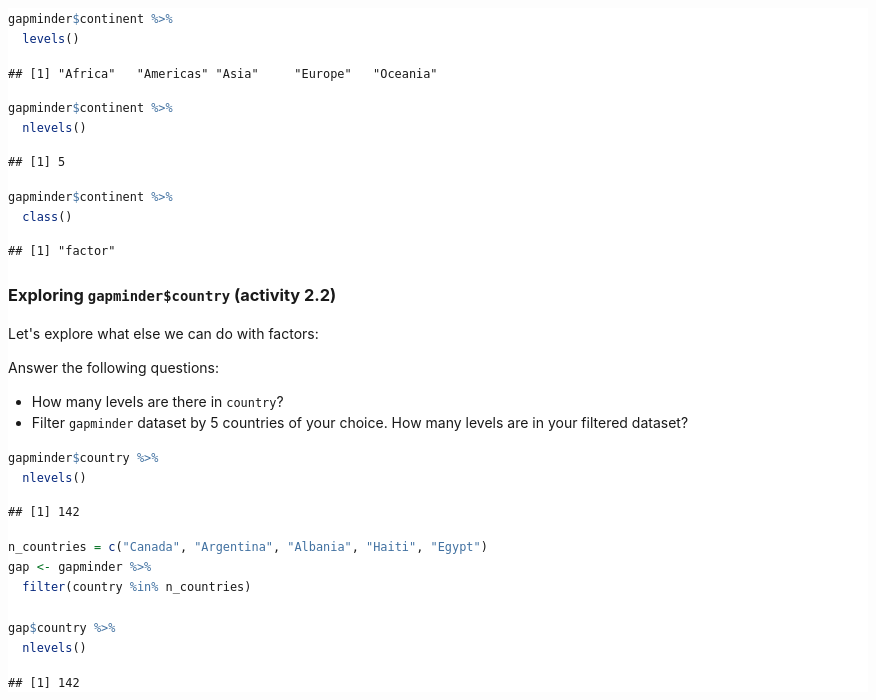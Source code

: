 
```r
gapminder$continent %>%
  levels()
```

```
## [1] "Africa"   "Americas" "Asia"     "Europe"   "Oceania"
```


```r
gapminder$continent %>%
  nlevels()
```

```
## [1] 5
```


```r
gapminder$continent %>%
  class()
```

```
## [1] "factor"
```



### Exploring `gapminder$country` (activity 2.2)

Let's explore what else we can do with factors:

Answer the following questions: 

- How many levels are there in `country`?
- Filter `gapminder` dataset by 5 countries of your choice. How many levels are in your filtered dataset?


```r
gapminder$country %>%
  nlevels()
```

```
## [1] 142
```

```r
n_countries = c("Canada", "Argentina", "Albania", "Haiti", "Egypt")
gap <- gapminder %>%
  filter(country %in% n_countries)

gap$country %>%
  nlevels()
```

```
## [1] 142
```
